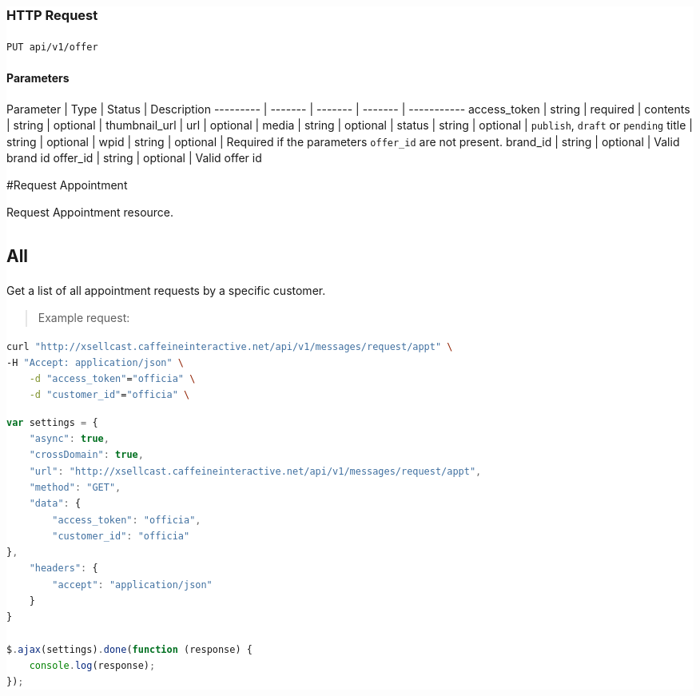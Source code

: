 
### HTTP Request
`PUT api/v1/offer`

#### Parameters

Parameter | Type | Status | Description
--------- | ------- | ------- | ------- | -----------
    access_token | string |  required  | 
    contents | string |  optional  | 
    thumbnail_url | url |  optional  | 
    media | string |  optional  | 
    status | string |  optional  | `publish`, `draft` or `pending`
    title | string |  optional  | 
    wpid | string |  optional  | Required if the parameters `offer_id` are not present.
    brand_id | string |  optional  | Valid brand id
    offer_id | string |  optional  | Valid offer id


#Request Appointment

Request Appointment resource.

## All

Get a list of all appointment requests by a specific customer.

> Example request:

```bash
curl "http://xsellcast.caffeineinteractive.net/api/v1/messages/request/appt" \
-H "Accept: application/json" \
    -d "access_token"="officia" \
    -d "customer_id"="officia" \

```

```javascript
var settings = {
    "async": true,
    "crossDomain": true,
    "url": "http://xsellcast.caffeineinteractive.net/api/v1/messages/request/appt",
    "method": "GET",
    "data": {
        "access_token": "officia",
        "customer_id": "officia"
},
    "headers": {
        "accept": "application/json"
    }
}

$.ajax(settings).done(function (response) {
    console.log(response);
});
```
